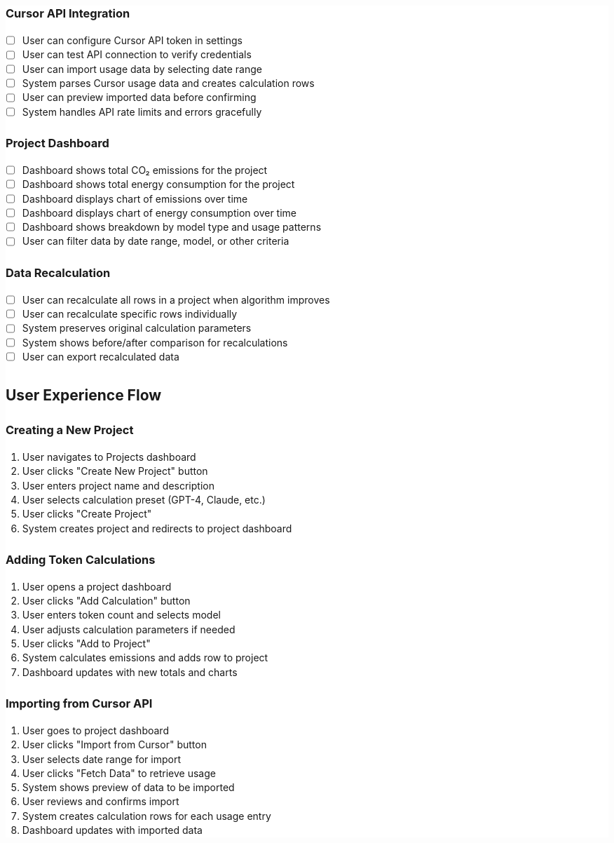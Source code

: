 ### Cursor API Integration
- [ ] User can configure Cursor API token in settings
- [ ] User can test API connection to verify credentials
- [ ] User can import usage data by selecting date range
- [ ] System parses Cursor usage data and creates calculation rows
- [ ] User can preview imported data before confirming
- [ ] System handles API rate limits and errors gracefully

### Project Dashboard
- [ ] Dashboard shows total CO₂ emissions for the project
- [ ] Dashboard shows total energy consumption for the project
- [ ] Dashboard displays chart of emissions over time
- [ ] Dashboard displays chart of energy consumption over time
- [ ] Dashboard shows breakdown by model type and usage patterns
- [ ] User can filter data by date range, model, or other criteria

### Data Recalculation
- [ ] User can recalculate all rows in a project when algorithm improves
- [ ] User can recalculate specific rows individually
- [ ] System preserves original calculation parameters
- [ ] System shows before/after comparison for recalculations
- [ ] User can export recalculated data

## User Experience Flow

### Creating a New Project
1. User navigates to Projects dashboard
2. User clicks "Create New Project" button
3. User enters project name and description
4. User selects calculation preset (GPT-4, Claude, etc.)
5. User clicks "Create Project"
6. System creates project and redirects to project dashboard

### Adding Token Calculations
1. User opens a project dashboard
2. User clicks "Add Calculation" button
3. User enters token count and selects model
4. User adjusts calculation parameters if needed
5. User clicks "Add to Project"
6. System calculates emissions and adds row to project
7. Dashboard updates with new totals and charts

### Importing from Cursor API
1. User goes to project dashboard
2. User clicks "Import from Cursor" button
3. User selects date range for import
4. User clicks "Fetch Data" to retrieve usage
5. System shows preview of data to be imported
6. User reviews and confirms import
7. System creates calculation rows for each usage entry
8. Dashboard updates with imported data
